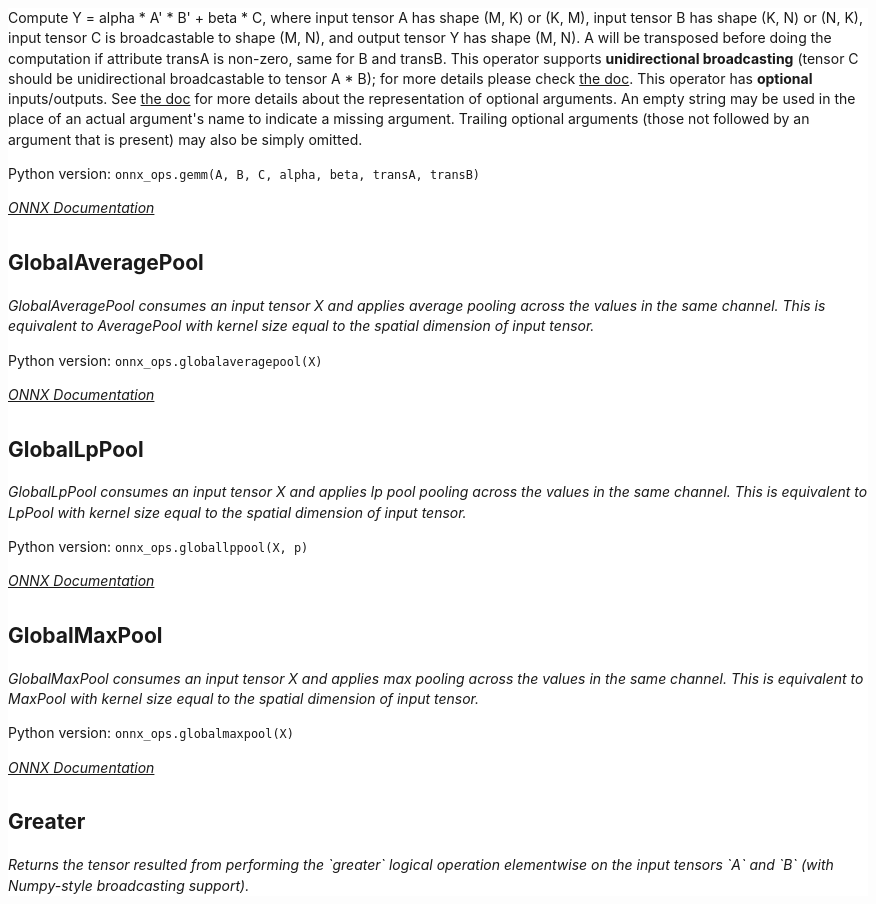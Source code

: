 Compute Y = alpha * A' * B' + beta * C, where input tensor A has shape (M, K) or (K, M),
input tensor B has shape (K, N) or (N, K), input tensor C is broadcastable to shape (M, N),
and output tensor Y has shape (M, N). A will be transposed before doing the
computation if attribute transA is non-zero, same for B and transB.
This operator supports **unidirectional broadcasting** (tensor C should be unidirectional broadcastable to tensor A * B); for more details please check [the doc](Broadcasting.md).
This operator has **optional** inputs/outputs. See [the doc](IR.md) for more details about the representation of optional arguments. An empty string may be used in the place of an actual argument's name to indicate a missing argument. Trailing optional arguments (those not followed by an argument that is present) may also be simply omitted.
</i></p>

Python version: `onnx_ops.gemm(A, B, C, alpha, beta, transA, transB)`

<a href=https://onnx.ai/onnx/operators/onnx__Gemm.html><i>ONNX Documentation</i></a>
<a name="globalaveragepool"></a>

## GlobalAveragePool
 <p><i>
 GlobalAveragePool consumes an input tensor X and applies average pooling across
 the values in the same channel. This is equivalent to AveragePool with kernel size
 equal to the spatial dimension of input tensor.</i></p>

Python version: `onnx_ops.globalaveragepool(X)`

<a href=https://onnx.ai/onnx/operators/onnx__GlobalAveragePool.html><i>ONNX Documentation</i></a>
<a name="globallppool"></a>

## GlobalLpPool
 <p><i>
 GlobalLpPool consumes an input tensor X and applies lp pool pooling across
 the values in the same channel. This is equivalent to LpPool with kernel size
 equal to the spatial dimension of input tensor.</i></p>

Python version: `onnx_ops.globallppool(X, p)`

<a href=https://onnx.ai/onnx/operators/onnx__GlobalLpPool.html><i>ONNX Documentation</i></a>
<a name="globalmaxpool"></a>

## GlobalMaxPool
 <p><i>
 GlobalMaxPool consumes an input tensor X and applies max pooling across
 the values in the same channel. This is equivalent to MaxPool with kernel size
 equal to the spatial dimension of input tensor.</i></p>

Python version: `onnx_ops.globalmaxpool(X)`

<a href=https://onnx.ai/onnx/operators/onnx__GlobalMaxPool.html><i>ONNX Documentation</i></a>
<a name="greater"></a>

## Greater
 <p><i>
Returns the tensor resulted from performing the `greater` logical operation
elementwise on the input tensors `A` and `B` (with Numpy-style broadcasting support).
